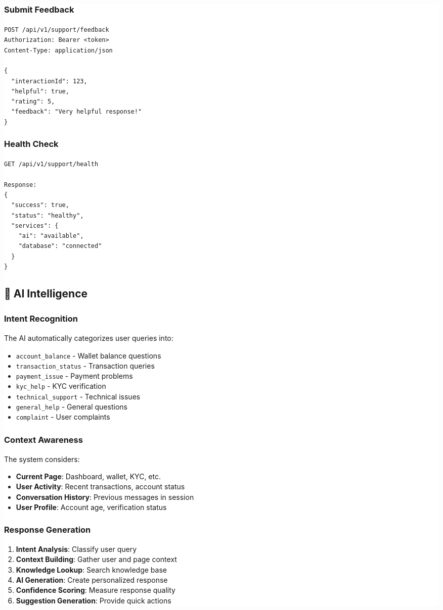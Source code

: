 ### **Submit Feedback**
```http
POST /api/v1/support/feedback
Authorization: Bearer <token>
Content-Type: application/json

{
  "interactionId": 123,
  "helpful": true,
  "rating": 5,
  "feedback": "Very helpful response!"
}
```

### **Health Check**
```http
GET /api/v1/support/health

Response:
{
  "success": true,
  "status": "healthy",
  "services": {
    "ai": "available",
    "database": "connected"
  }
}
```

## 🧠 AI Intelligence

### **Intent Recognition**
The AI automatically categorizes user queries into:
- `account_balance` - Wallet balance questions
- `transaction_status` - Transaction queries
- `payment_issue` - Payment problems
- `kyc_help` - KYC verification
- `technical_support` - Technical issues
- `general_help` - General questions
- `complaint` - User complaints

### **Context Awareness**
The system considers:
- **Current Page**: Dashboard, wallet, KYC, etc.
- **User Activity**: Recent transactions, account status
- **Conversation History**: Previous messages in session
- **User Profile**: Account age, verification status

### **Response Generation**
1. **Intent Analysis**: Classify user query
2. **Context Building**: Gather user and page context
3. **Knowledge Lookup**: Search knowledge base
4. **AI Generation**: Create personalized response
5. **Confidence Scoring**: Measure response quality
6. **Suggestion Generation**: Provide quick actions
